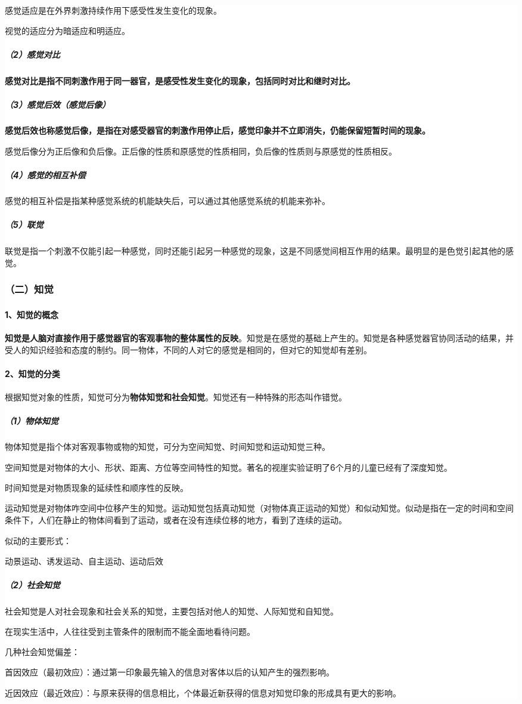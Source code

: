 感觉适应是在外界刺激持续作用下感受性发生变化的现象。

视觉的适应分为暗适应和明适应。

##### （2）感觉对比

**感觉对比是指不同刺激作用于同一器官，是感受性发生变化的现象，包括同时对比和继时对比。**

##### （3）感觉后效（感觉后像）

**感觉后效也称感觉后像，是指在对感受器官的刺激作用停止后，感觉印象并不立即消失，仍能保留短暂时间的现象。**

感觉后像分为正后像和负后像。正后像的性质和原感觉的性质相同，负后像的性质则与原感觉的性质相反。

##### （4）感觉的相互补偿

感觉的相互补偿是指某种感觉系统的机能缺失后，可以通过其他感觉系统的机能来弥补。

##### （5）联觉

联觉是指一个刺激不仅能引起一种感觉，同时还能引起另一种感觉的现象，这是不同感觉间相互作用的结果。最明显的是色觉引起其他的感觉。



### （二）知觉

#### 1、知觉的概念

**知觉是人脑对直接作用于感觉器官的客观事物的整体属性的反映**。知觉是在感觉的基础上产生的。知觉是各种感觉器官协同活动的结果，并受人的知识经验和态度的制约。同一物体，不同的人对它的感觉是相同的，但对它的知觉却有差别。

#### 2、知觉的分类

根据知觉对象的性质，知觉可分为**物体知觉和社会知觉**。知觉还有一种特殊的形态叫作错觉。

##### （1）物体知觉

物体知觉是指个体对客观事物或物的知觉，可分为空间知觉、时间知觉和运动知觉三种。

空间知觉是对物体的大小、形状、距离、方位等空间特性的知觉。著名的视崖实验证明了6个月的儿童已经有了深度知觉。

时间知觉是对物质现象的延续性和顺序性的反映。

运动知觉是对物体咋空间中位移产生的知觉。运动知觉包括真动知觉（对物体真正运动的知觉）和似动知觉。似动是指在一定的时间和空间条件下，人们在静止的物体间看到了运动，或者在没有连续位移的地方，看到了连续的运动。

似动的主要形式：

动景运动、诱发运动、自主运动、运动后效

##### （2）社会知觉

社会知觉是人对社会现象和社会关系的知觉，主要包括对他人的知觉、人际知觉和自知觉。

在现实生活中，人往往受到主管条件的限制而不能全面地看待问题。

几种社会知觉偏差：

首因效应（最初效应）：通过第一印象最先输入的信息对客体以后的认知产生的强烈影响。

近因效应（最近效应）：与原来获得的信息相比，个体最近新获得的信息对知觉印象的形成具有更大的影响。
